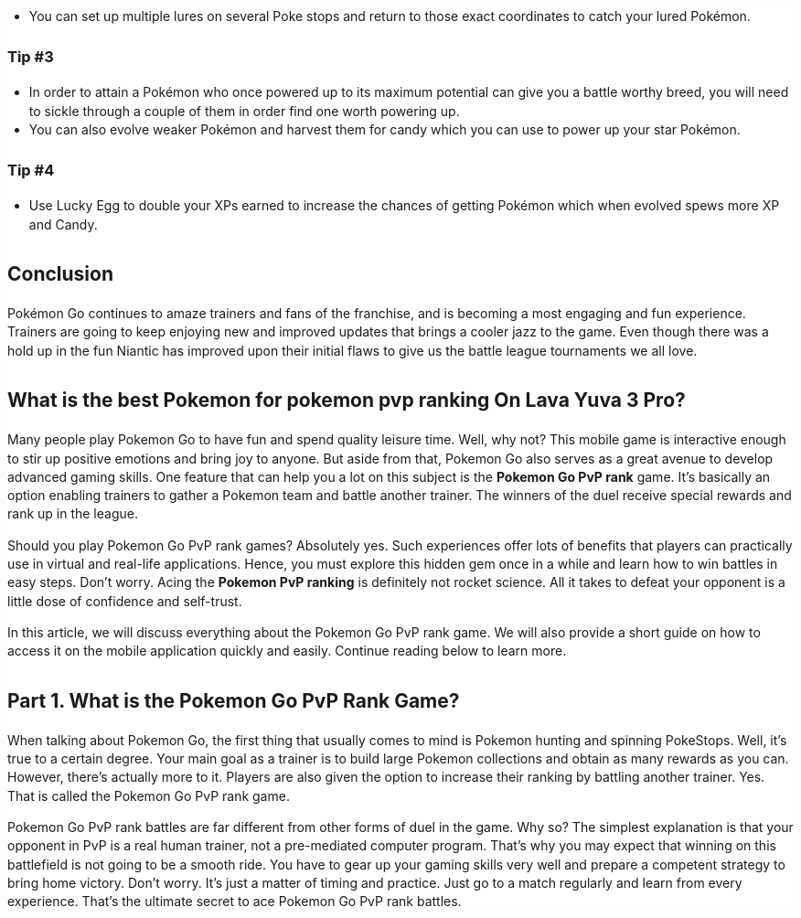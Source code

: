 - You can set up multiple lures on several Poke stops and return to those exact coordinates to catch your lured Pokémon.

### Tip #3

- In order to attain a Pokémon who once powered up to its maximum potential can give you a battle worthy breed, you will need to sickle through a couple of them in order find one worth powering up.
- You can also evolve weaker Pokémon and harvest them for candy which you can use to power up your star Pokémon.

### Tip #4

- Use Lucky Egg to double your XPs earned to increase the chances of getting Pokémon which when evolved spews more XP and Candy.

## Conclusion

Pokémon Go continues to amaze trainers and fans of the franchise, and is becoming a most engaging and fun experience. Trainers are going to keep enjoying new and improved updates that brings a cooler jazz to the game. Even though there was a hold up in the fun Niantic has improved upon their initial flaws to give us the battle league tournaments we all love.

## What is the best Pokemon for pokemon pvp ranking On Lava Yuva 3 Pro?

Many people play Pokemon Go to have fun and spend quality leisure time. Well, why not? This mobile game is interactive enough to stir up positive emotions and bring joy to anyone. But aside from that, Pokemon Go also serves as a great avenue to develop advanced gaming skills. One feature that can help you a lot on this subject is the **Pokemon Go PvP rank** game. It’s basically an option enabling trainers to gather a Pokemon team and battle another trainer. The winners of the duel receive special rewards and rank up in the league.

Should you play Pokemon Go PvP rank games? Absolutely yes. Such experiences offer lots of benefits that players can practically use in virtual and real-life applications. Hence, you must explore this hidden gem once in a while and learn how to win battles in easy steps. Don’t worry. Acing the **Pokemon PvP ranking** is definitely not rocket science. All it takes to defeat your opponent is a little dose of confidence and self-trust.

In this article, we will discuss everything about the Pokemon Go PvP rank game. We will also provide a short guide on how to access it on the mobile application quickly and easily. Continue reading below to learn more.

## Part 1. What is the Pokemon Go PvP Rank Game?

When talking about Pokemon Go, the first thing that usually comes to mind is Pokemon hunting and spinning PokeStops. Well, it’s true to a certain degree. Your main goal as a trainer is to build large Pokemon collections and obtain as many rewards as you can. However, there’s actually more to it. Players are also given the option to increase their ranking by battling another trainer. Yes. That is called the Pokemon Go PvP rank game.

Pokemon Go PvP rank battles are far different from other forms of duel in the game. Why so? The simplest explanation is that your opponent in PvP is a real human trainer, not a pre-mediated computer program. That’s why you may expect that winning on this battlefield is not going to be a smooth ride. You have to gear up your gaming skills very well and prepare a competent strategy to bring home victory. Don’t worry. It’s just a matter of timing and practice. Just go to a match regularly and learn from every experience. That’s the ultimate secret to ace Pokemon Go PvP rank battles.
